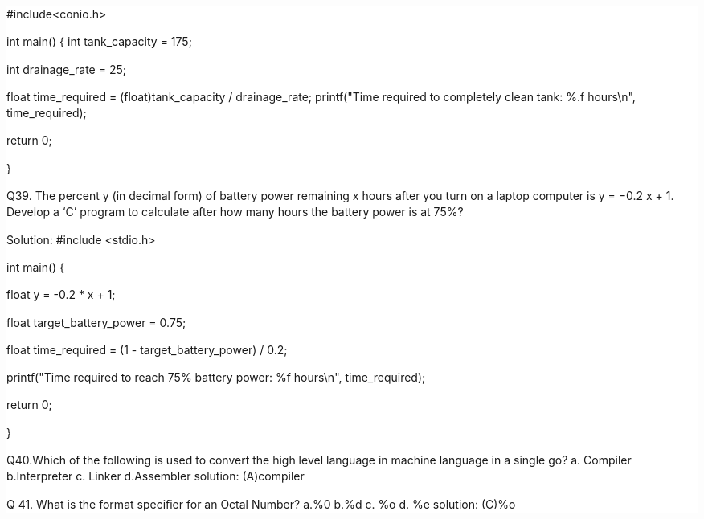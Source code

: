 #include<conio.h>

int main() 
{
  int tank_capacity = 175;

  int drainage_rate = 25;

  float time_required = (float)tank_capacity / drainage_rate;
  printf("Time required to completely clean tank: %.f hours\n", time_required);

  return 0;

}





	
 

Q39. The percent y (in decimal form) of battery power remaining x hours after you turn on a laptop computer is y = −0.2 x + 1. Develop a ‘C’ program to calculate after how many hours the battery power is at 75%?

Solution:
#include <stdio.h>

int main() {
  
  float y = -0.2 * x + 1;

  
  float target_battery_power = 0.75;

  
  float time_required = 
(1 - target_battery_power) / 0.2;

  
  printf("Time required to reach 75% battery power: %f hours\n", time_required);

  return 0;

}









 

		
		
Q40.Which of the following is used to convert the high level language in machine language in a single go?
a. Compiler		b.Interpreter 
c. Linker		d.Assembler 
solution: 
(A)compiler

Q 41. What is the format specifier for an Octal Number?
a.%0	 	b.%d 
c. %o		d. %e
solution:
 (C)%o
